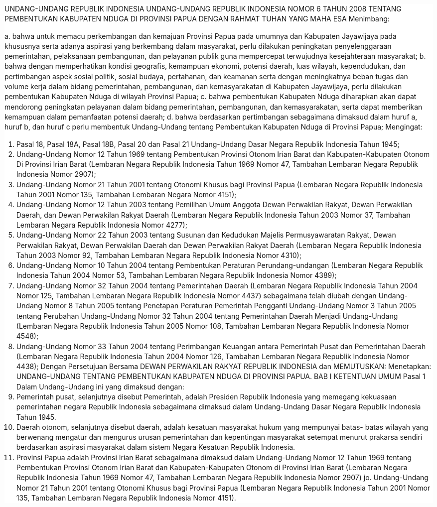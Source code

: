  UNDANG-UNDANG REPUBLIK INDONESIA UNDANG-UNDANG REPUBLIK INDONESIA NOMOR 6 TAHUN 2008 TENTANG PEMBENTUKAN KABUPATEN NDUGA DI PROVINSI PAPUA
DENGAN RAHMAT TUHAN YANG MAHA ESA
Menimbang:

a. bahwa untuk memacu perkembangan dan kemajuan Provinsi Papua pada umumnya dan Kabupaten Jayawijaya pada khususnya serta adanya aspirasi yang berkembang dalam masyarakat, perlu dilakukan peningkatan penyelenggaraan pemerintahan, pelaksanaan pembangunan, dan pelayanan publik guna mempercepat terwujudnya kesejahteraan masyarakat;
b. bahwa dengan memperhatikan kondisi geografis, kemampuan ekonomi, potensi daerah, luas wilayah, kependudukan, dan pertimbangan aspek sosial politik, sosial budaya, pertahanan, dan keamanan serta dengan meningkatnya beban tugas dan volume kerja dalam bidang pemerintahan, pembangunan, dan kemasyarakatan di Kabupaten Jayawijaya, perlu dilakukan pembentukan Kabupaten Nduga di wilayah Provinsi Papua;
c. bahwa pembentukan Kabupaten Nduga diharapkan akan dapat mendorong peningkatan pelayanan dalam bidang pemerintahan, pembangunan, dan kemasyarakatan, serta dapat memberikan kemampuan dalam pemanfaatan potensi daerah;
d. bahwa berdasarkan pertimbangan sebagaimana dimaksud dalam huruf a, huruf b, dan huruf c perlu membentuk Undang-Undang tentang Pembentukan Kabupaten Nduga di Provinsi Papua;
Mengingat:

1. Pasal 18, Pasal 18A, Pasal 18B, Pasal 20 dan Pasal 21 Undang-Undang Dasar Negara Republik Indonesia Tahun 1945;
2. Undang-Undang Nomor 12 Tahun 1969 tentang Pembentukan Provinsi Otonom Irian Barat dan Kabupaten-Kabupaten Otonom Di Provinsi Irian Barat (Lembaran Negara Republik Indonesia Tahun 1969 Nomor 47, Tambahan Lembaran Negara Republik Indonesia Nomor 2907);
3. Undang-Undang Nomor 21 Tahun 2001 tentang Otonomi Khusus bagi Provinsi Papua (Lembaran Negara Republik Indonesia Tahun 2001 Nomor 135, Tambahan Lembaran Negara Nomor 4151);
4. Undang-Undang Nomor 12 Tahun 2003 tentang Pemilihan Umum Anggota Dewan Perwakilan Rakyat, Dewan Perwakilan Daerah, dan Dewan Perwakilan Rakyat Daerah (Lembaran Negara Republik Indonesia Tahun 2003 Nomor 37, Tambahan Lembaran Negara Republik Indonesia Nomor 4277);
5. Undang-Undang Nomor 22 Tahun 2003 tentang Susunan dan Kedudukan Majelis Permusyawaratan Rakyat, Dewan Perwakilan Rakyat, Dewan Perwakilan Daerah dan Dewan Perwakilan Rakyat Daerah (Lembaran Negara Republik Indonesia Tahun 2003 Nomor 92, Tambahan Lembaran Negara Republik Indonesia Nomor 4310);
6. Undang-Undang Nomor 10 Tahun 2004 tentang Pembentukan Peraturan Perundang-undangan (Lembaran Negara Republik Indonesia Tahun 2004 Nomor 53, Tambahan Lembaran Negara Republik Indonesia Nomor 4389);
7. Undang-Undang Nomor 32 Tahun 2004 tentang Pemerintahan Daerah (Lembaran Negara Republik Indonesia Tahun 2004 Nomor 125, Tambahan Lembaran Negara Republik Indonesia Nomor 4437) sebagaimana telah diubah dengan Undang-Undang Nomor 8 Tahun 2005 tentang Penetapan Peraturan Pemerintah Pengganti Undang-Undang Nomor 3 Tahun 2005 tentang Perubahan Undang-Undang Nomor 32 Tahun 2004 tentang Pemerintahan Daerah Menjadi Undang-Undang (Lembaran Negara Republik Indonesia Tahun 2005 Nomor 108, Tambahan Lembaran Negara Republik Indonesia Nomor 4548);
8. Undang-Undang Nomor 33 Tahun 2004 tentang Perimbangan Keuangan antara Pemerintah Pusat dan Pemerintahan Daerah (Lembaran Negara Republik Indonesia Tahun 2004 Nomor 126, Tambahan Lembaran Negara Republik Indonesia Nomor 4438); Dengan Persetujuan Bersama DEWAN PERWAKILAN RAKYAT REPUBLIK INDONESIA dan
MEMUTUSKAN:
 Menetapkan: UNDANG-UNDANG TENTANG PEMBENTUKAN KABUPATEN NDUGA DI PROVINSI PAPUA.
BAB I KETENTUAN UMUM
Pasal 1
Dalam Undang-Undang ini yang dimaksud dengan:
1. Pemerintah pusat, selanjutnya disebut Pemerintah, adalah Presiden Republik Indonesia yang memegang kekuasaan pemerintahan negara Republik Indonesia sebagaimana dimaksud dalam Undang-Undang Dasar Negara Republik Indonesia Tahun 1945.
2. Daerah otonom, selanjutnya disebut daerah, adalah kesatuan masyarakat hukum yang mempunyai batas- batas wilayah yang berwenang mengatur dan mengurus urusan pemerintahan dan kepentingan masyarakat setempat menurut prakarsa sendiri berdasarkan aspirasi masyarakat dalam sistem Negara Kesatuan Republik Indonesia.
3. Provinsi Papua adalah Provinsi Irian Barat sebagaimana dimaksud dalam Undang-Undang Nomor 12 Tahun 1969 tentang Pembentukan Provinsi Otonom Irian Barat dan Kabupaten-Kabupaten Otonom di Provinsi Irian Barat (Lembaran Negara Republik Indonesia Tahun 1969 Nomor 47, Tambahan Lembaran Negara Republik Indonesia Nomor 2907) jo. Undang-Undang Nomor 21 Tahun 2001 tentang Otonomi Khusus bagi Provinsi Papua (Lembaran Negara Republik Indonesia Tahun 2001 Nomor 135, Tambahan Lembaran Negara Republik Indonesia Nomor 4151).